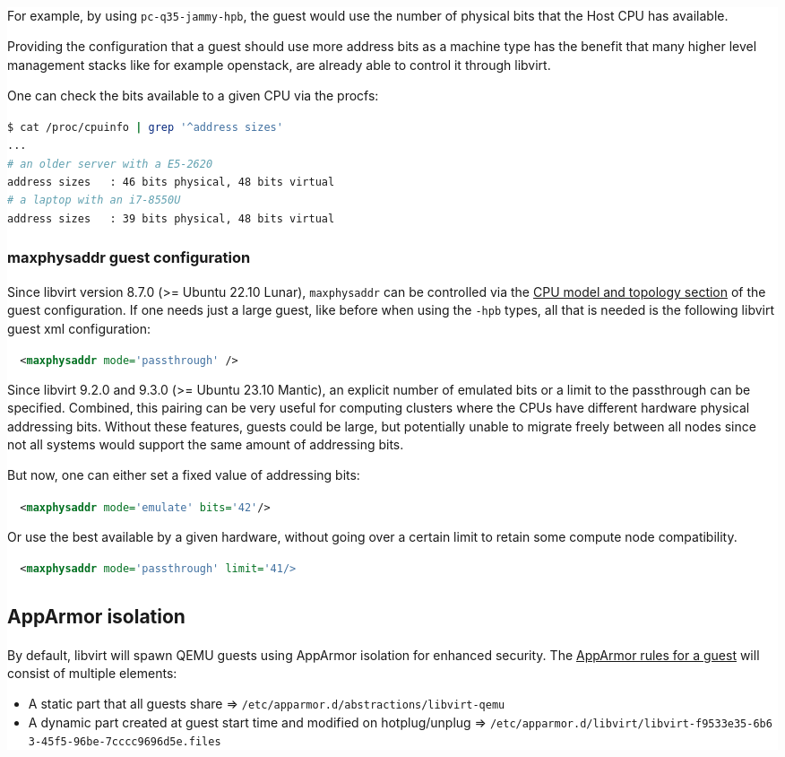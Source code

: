 For example, by using `pc-q35-jammy-hpb`, the guest would use the number of physical bits that the Host CPU has available.

Providing the configuration that a guest should use more address bits as a machine type has the benefit that many higher level management stacks like for example openstack, are already able to control it through libvirt.

One can check the bits available to a given CPU via the procfs:

```bash
$ cat /proc/cpuinfo | grep '^address sizes'
...
# an older server with a E5-2620
address sizes   : 46 bits physical, 48 bits virtual
# a laptop with an i7-8550U
address sizes   : 39 bits physical, 48 bits virtual
```

### maxphysaddr guest configuration

Since libvirt version 8.7.0 (>= Ubuntu 22.10 Lunar), `maxphysaddr` can be controlled via the [CPU model and topology section](https://libvirt.org/formatdomain.html#cpu-model-and-topology) of the guest configuration.
If one needs just a large guest, like before when using the `-hpb` types, all that is needed is the following libvirt guest xml configuration:

```xml
  <maxphysaddr mode='passthrough' />
```

Since libvirt 9.2.0 and 9.3.0 (>= Ubuntu 23.10 Mantic), an explicit number of emulated bits or a limit to the passthrough can be specified. Combined, this pairing can be very useful for computing clusters where the CPUs have different hardware physical addressing 
bits. Without these features, guests could be large, but potentially unable to migrate freely between all nodes since not all systems would support the same amount of addressing bits.

But now, one can either set a fixed value of addressing bits:

```xml
  <maxphysaddr mode='emulate' bits='42'/>
```

Or use the best available by a given hardware, without going over a certain limit to retain some compute node compatibility.

```xml
  <maxphysaddr mode='passthrough' limit='41/>
```

## AppArmor isolation

By default, libvirt will spawn QEMU guests using AppArmor isolation for enhanced security. The [AppArmor rules for a guest](https://gitlab.com/apparmor/apparmor/-/wikis/Libvirt#implementation-overview) will consist of multiple elements:

- A static part that all guests share => `/etc/apparmor.d/abstractions/libvirt-qemu`
- A dynamic part created at guest start time and modified on hotplug/unplug => `/etc/apparmor.d/libvirt/libvirt-f9533e35-6b63-45f5-96be-7cccc9696d5e.files`
